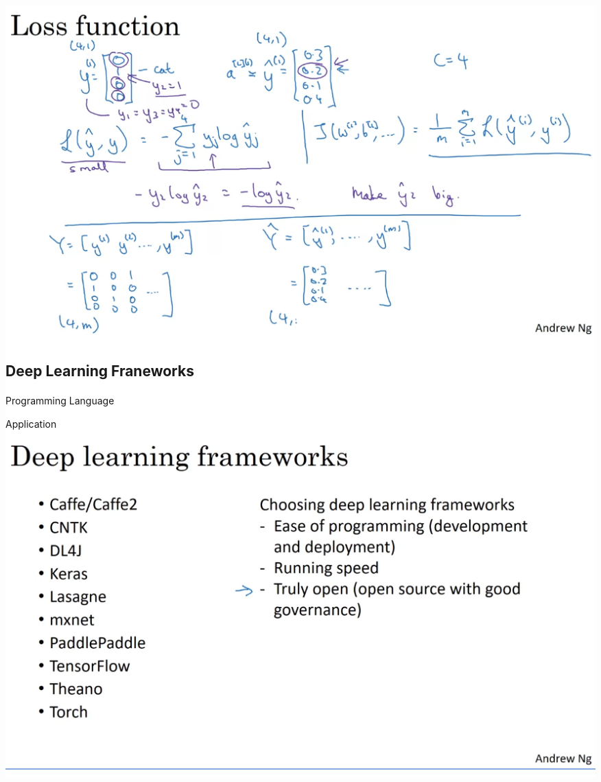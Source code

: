 ![Untitled](Coursera%20Course%202%20e115727e39824e80a5f8c8505605c92e/Untitled%2053.png)

## Deep Learning Franeworks

Programming Language

Application

![Untitled](Coursera%20Course%202%20e115727e39824e80a5f8c8505605c92e/Untitled%2054.png)
